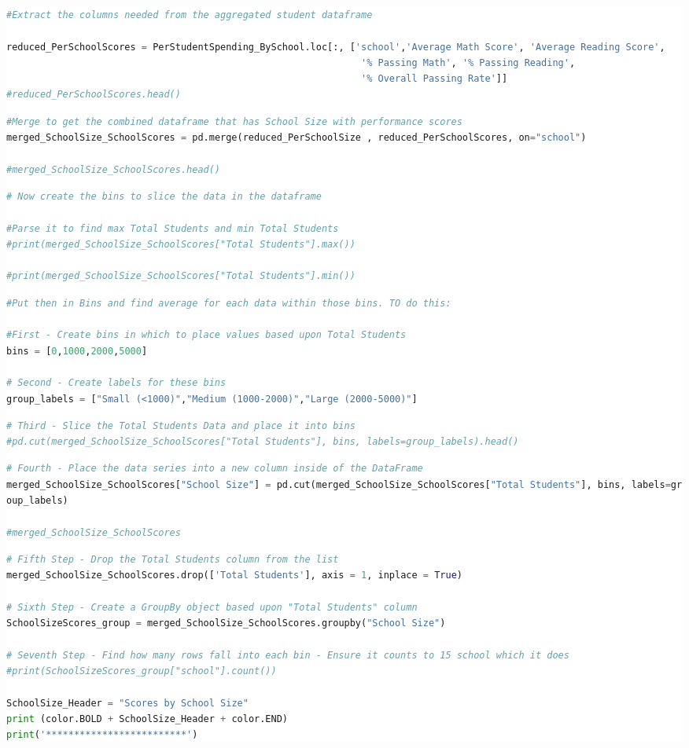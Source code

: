 ```python
#Extract the columns needed from the aggregated student dataframe 

reduced_PerSchoolScores = PerStudentSpending_BySchool.loc[:, ['school','Average Math Score', 'Average Reading Score',
                                                               '% Passing Math', '% Passing Reading', 
                                                               '% Overall Passing Rate']]
#reduced_PerSchoolScores.head()
```


```python
#Merge to get the combined dataframe that has School Size with performance scores 
merged_SchoolSize_SchoolScores = pd.merge(reduced_PerSchoolSize , reduced_PerSchoolScores, on="school")

#merged_SchoolSize_SchoolScores.head()
```


```python
# Now create the bins to slice the data in the dataframe 

#Parse it to find max Total Students and min Total Students 
#print(merged_SchoolSize_SchoolScores["Total Students"].max())

#print(merged_SchoolSize_SchoolScores["Total Students"].min())
```


```python
#Put then in Bins and find average for each data within those bins. TO do this: 

#First - Create bins in which to place values based upon Total Students
bins = [0,1000,2000,5000]

# Second - Create labels for these bins
group_labels = ["Small (<1000)","Medium (1000-2000)","Large (2000-5000)"]
```


```python
# Third - Slice the Total Students Data and place it into bins
#pd.cut(merged_SchoolSize_SchoolScores["Total Students"], bins, labels=group_labels).head()
```


```python
# Fourth - Place the data series into a new column inside of the DataFrame
merged_SchoolSize_SchoolScores["School Size"] = pd.cut(merged_SchoolSize_SchoolScores["Total Students"], bins, labels=group_labels)
    
#merged_SchoolSize_SchoolScores
```


```python
# Fifth Step - Drop the Total Students column from the list 
merged_SchoolSize_SchoolScores.drop(['Total Students'], axis = 1, inplace = True)

# Sixth Step - Create a GroupBy object based upon "Total Students" column
SchoolSizeScores_group = merged_SchoolSize_SchoolScores.groupby("School Size")

# Seventh Step - Find how many rows fall into each bin - Ensure it counts to 15 school which it does 
#print(SchoolSizeScores_group["school"].count())

SchoolSize_Header = "Scores by School Size"
print (color.BOLD + SchoolSize_Header + color.END)
print('*************************')

```